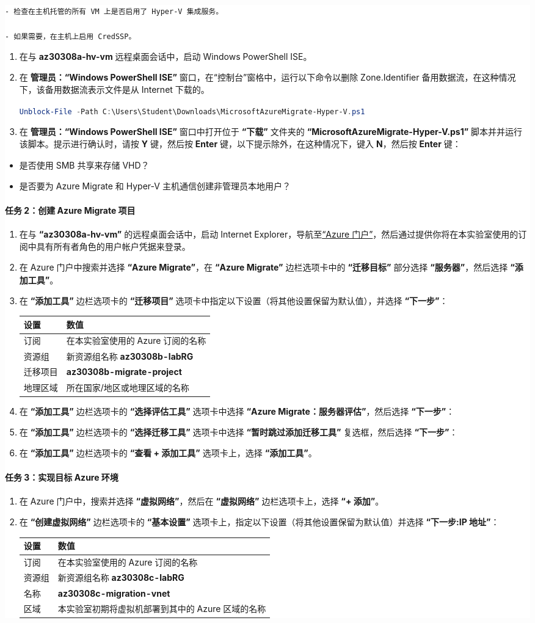     - 检查在主机托管的所有 VM 上是否启用了 Hyper-V 集成服务。

    - 如果需要，在主机上启用 CredSSP。

1. 在与 **az30308a-hv-vm** 远程桌面会话中，启动 Windows PowerShell ISE。 

1. 在 **管理员：“Windows PowerShell ISE”** 窗口，在“控制台”窗格中，运行以下命令以删除 Zone.Identifier 备用数据流，在这种情况下，该备用数据流表示文件是从 Internet 下载的。

   ```powershell
   Unblock-File -Path C:\Users\Student\Downloads\MicrosoftAzureMigrate-Hyper-V.ps1
   ```

1. 在 **管理员：“Windows PowerShell ISE”** 窗口中打开位于 **“下载”** 文件夹的 **“MicrosoftAzureMigrate-Hyper-V.ps1”** 脚本并并运行该脚本。提示进行确认时，请按 **Y** 键，然后按 **Enter** 键，以下提示除外，在这种情况下，键入 **N**，然后按 **Enter** 键：

- 是否使用 SMB 共享来存储 VHD？

- 是否要为 Azure Migrate 和 Hyper-V 主机通信创建非管理员本地用户？ 


#### 任务 2：创建 Azure Migrate 项目

1. 在与 **“az30308a-hv-vm”** 的远程桌面会话中，启动 Internet Explorer，导航至[“Azure 门户”](https://portal.azure.com)，然后通过提供你将在本实验室使用的订阅中具有所有者角色的用户帐户凭据来登录。

1. 在 Azure 门户中搜索并选择 **“Azure Migrate”**，在 **“Azure Migrate”** 边栏选项卡中的 **“迁移目标”** 部分选择 **“服务器”**，然后选择 **“添加工具”**。

1. 在 **“添加工具”** 边栏选项卡的 **“迁移项目”** 选项卡中指定以下设置（将其他设置保留为默认值），并选择 **“下一步”**：

    | 设置 | 数值 | 
    | --- | --- |
    | 订阅 | 在本实验室使用的 Azure 订阅的名称 |
    | 资源组 | 新资源组名称 **az30308b-labRG** |
    | 迁移项目 | **az30308b-migrate-project** |
    | 地理区域 | 所在国家/地区或地理区域的名称 |

1. 在 **“添加工具”** 边栏选项卡的 **“选择评估工具”** 选项卡中选择 **“Azure Migrate：服务器评估”**，然后选择 **“下一步”**：

1. 在 **“添加工具”** 边栏选项卡的 **“选择迁移工具”** 选项卡中选择 **“暂时跳过添加迁移工具”** 复选框，然后选择 **“下一步”**：

1. 在 **“添加工具”** 边栏选项卡的 **“查看 + 添加工具”** 选项卡上，选择 **“添加工具”**。 


#### 任务 3：实现目标 Azure 环境

1. 在 Azure 门户中，搜索并选择 **“虚拟网络”**，然后在 **“虚拟网络”** 边栏选项卡上，选择 **“+ 添加”**。

1. 在 **“创建虚拟网络”** 边栏选项卡的 **“基本设置”** 选项卡上，指定以下设置（将其他设置保留为默认值）并选择 **“下一步:IP 地址”**：

    | 设置 | 数值 |
    | --- | --- |
    | 订阅 | 在本实验室使用的 Azure 订阅的名称 |
    | 资源组 | 新资源组名称 **az30308c-labRG** |
    | 名称 | **az30308c-migration-vnet** |
    | 区域 | 本实验室初期将虚拟机部署到其中的 Azure 区域的名称 |
